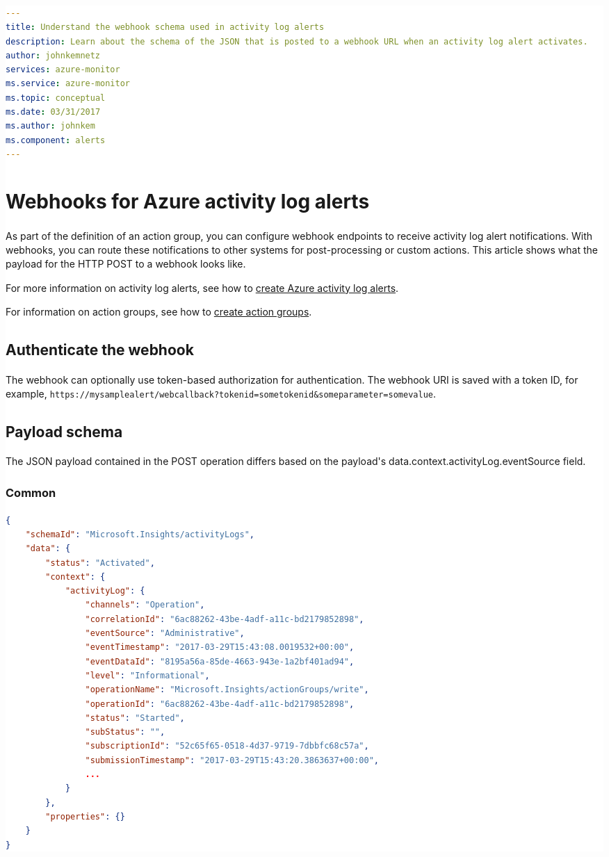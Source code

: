 ```yaml
---
title: Understand the webhook schema used in activity log alerts
description: Learn about the schema of the JSON that is posted to a webhook URL when an activity log alert activates.
author: johnkemnetz
services: azure-monitor
ms.service: azure-monitor
ms.topic: conceptual
ms.date: 03/31/2017
ms.author: johnkem
ms.component: alerts
---
```

# Webhooks for Azure activity log alerts
As part of the definition of an action group, you can configure webhook endpoints to receive activity log alert notifications. With webhooks, you can route these notifications to other systems for post-processing or custom actions. This article shows what the payload for the HTTP POST to a webhook looks like.

For more information on activity log alerts, see how to [create Azure activity log alerts](activity-log-alerts.md).

For information on action groups, see how to [create action groups](../../azure-monitor/platform/action-groups.md).

## Authenticate the webhook
The webhook can optionally use token-based authorization for authentication. The webhook URI is saved with a token ID, for example, `https://mysamplealert/webcallback?tokenid=sometokenid&someparameter=somevalue`.

## Payload schema
The JSON payload contained in the POST operation differs based on the payload's data.context.activityLog.eventSource field.

### Common
```json
{
    "schemaId": "Microsoft.Insights/activityLogs",
    "data": {
        "status": "Activated",
        "context": {
            "activityLog": {
                "channels": "Operation",
                "correlationId": "6ac88262-43be-4adf-a11c-bd2179852898",
                "eventSource": "Administrative",
                "eventTimestamp": "2017-03-29T15:43:08.0019532+00:00",
                "eventDataId": "8195a56a-85de-4663-943e-1a2bf401ad94",
                "level": "Informational",
                "operationName": "Microsoft.Insights/actionGroups/write",
                "operationId": "6ac88262-43be-4adf-a11c-bd2179852898",
                "status": "Started",
                "subStatus": "",
                "subscriptionId": "52c65f65-0518-4d37-9719-7dbbfc68c57a",
                "submissionTimestamp": "2017-03-29T15:43:20.3863637+00:00",
                ...
            }
        },
        "properties": {}
    }
}
```